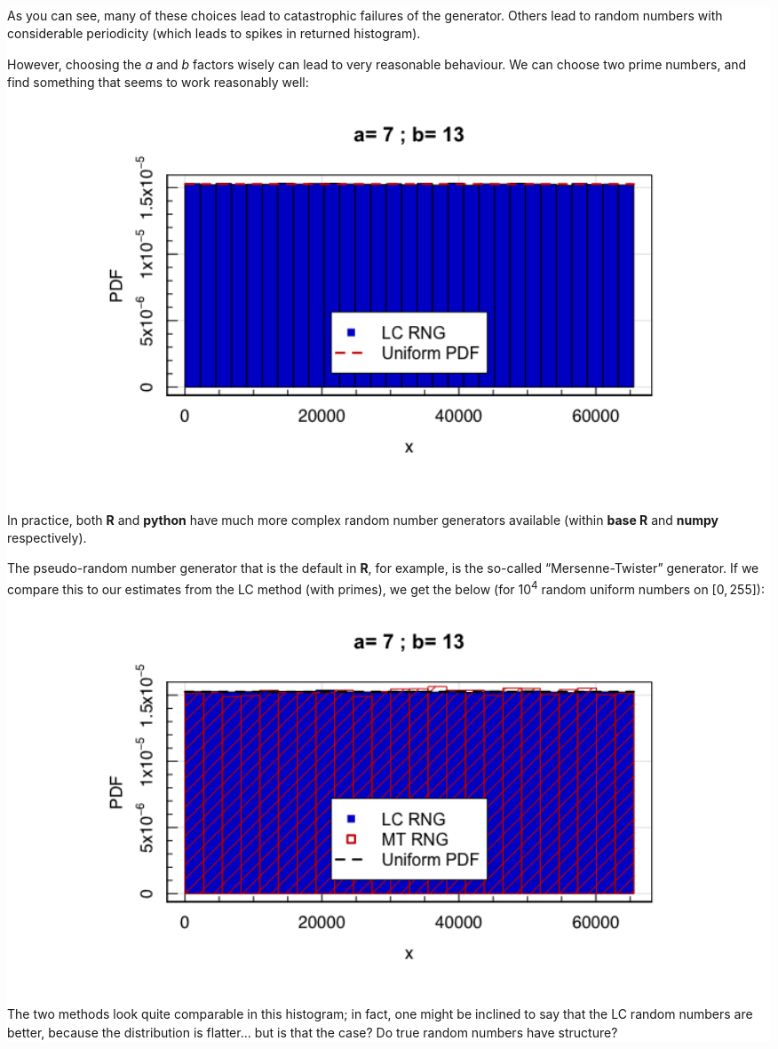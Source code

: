 As you can see, many of these choices lead to catastrophic failures of
the generator. Others lead to random numbers with considerable
periodicity (which leads to spikes in returned histogram).

However, choosing the *a* and *b* factors wisely can lead to very
reasonable behaviour. We can choose two prime numbers, and find
something that seems to work reasonably well:
<img src="IntroductionToStatistics_Section2d_files/figure-gfm/unnamed-chunk-4-1.png" width="80%" style="display: block; margin: auto;" />

In practice, both **R** and **python** have much more complex random
number generators available (within **base R** and **numpy**
respectively).

The pseudo-random number generator that is the default in **R**, for
example, is the so-called “Mersenne-Twister” generator. If we compare
this to our estimates from the LC method (with primes), we get the below
(for 10<sup>4</sup> random uniform numbers on \[0, 255\]):
<img src="IntroductionToStatistics_Section2d_files/figure-gfm/unnamed-chunk-5-1.png" width="80%" style="display: block; margin: auto;" />
The two methods look quite comparable in this histogram; in fact, one
might be inclined to say that the LC random numbers are better, because
the distribution is flatter… but is that the case? Do true random
numbers have structure?
